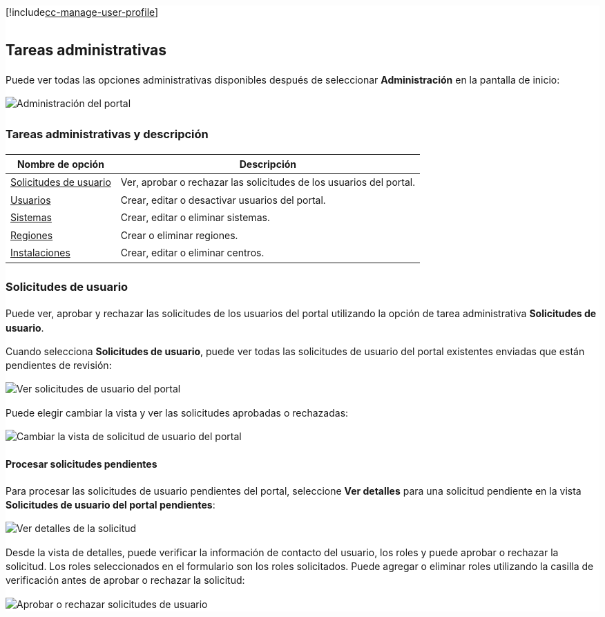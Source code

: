 [!include[cc-manage-user-profile](includes/cc-manage-user-profile.md)]

## <a name="administrative-tasks"></a>Tareas administrativas

Puede ver todas las opciones administrativas disponibles después de seleccionar **Administración** en la pantalla de inicio:

![Administración del portal](media/portal-admin-screen.png)

### <a name="administrative-tasks-and-description"></a>Tareas administrativas y descripción

| **Nombre de opción** | **Descripción**                                                                                               |
|-----------------|---------------------------------------------------------------------------------------------------------------|
| [Solicitudes de usuario](#user-requests) | Ver, aprobar o rechazar las solicitudes de los usuarios del portal.
| [Usuarios](#users)       | Crear, editar o desactivar usuarios del portal.                                                         |
| [Sistemas](#systems)      | Crear, editar o eliminar sistemas. |
| [Regiones](#regions)      | Crear o eliminar regiones.                              |
| [Instalaciones](#facilities)    | Crear, editar o eliminar centros.                        |

### <a name="user-requests"></a>Solicitudes de usuario

Puede ver, aprobar y rechazar las solicitudes de los usuarios del portal utilizando la opción de tarea administrativa **Solicitudes de usuario**.

Cuando selecciona **Solicitudes de usuario**, puede ver todas las solicitudes de usuario del portal existentes enviadas que están pendientes de revisión:

![Ver solicitudes de usuario del portal](media/view-portal-user-requests.png)

Puede elegir cambiar la vista y ver las solicitudes aprobadas o rechazadas:

![Cambiar la vista de solicitud de usuario del portal](media/portal-user-requests-views.png)

#### <a name="process-pending-requests"></a>Procesar solicitudes pendientes

Para procesar las solicitudes de usuario pendientes del portal, seleccione **Ver detalles** para una solicitud pendiente en la vista **Solicitudes de usuario del portal pendientes**:

![Ver detalles de la solicitud](media/portal-user-requests-view-details.png)

Desde la vista de detalles, puede verificar la información de contacto del usuario, los roles y puede aprobar o rechazar la solicitud. Los roles seleccionados en el formulario son los roles solicitados. Puede agregar o eliminar roles utilizando la casilla de verificación antes de aprobar o rechazar la solicitud:

![Aprobar o rechazar solicitudes de usuario](media/approve-reject-user-request.png)
